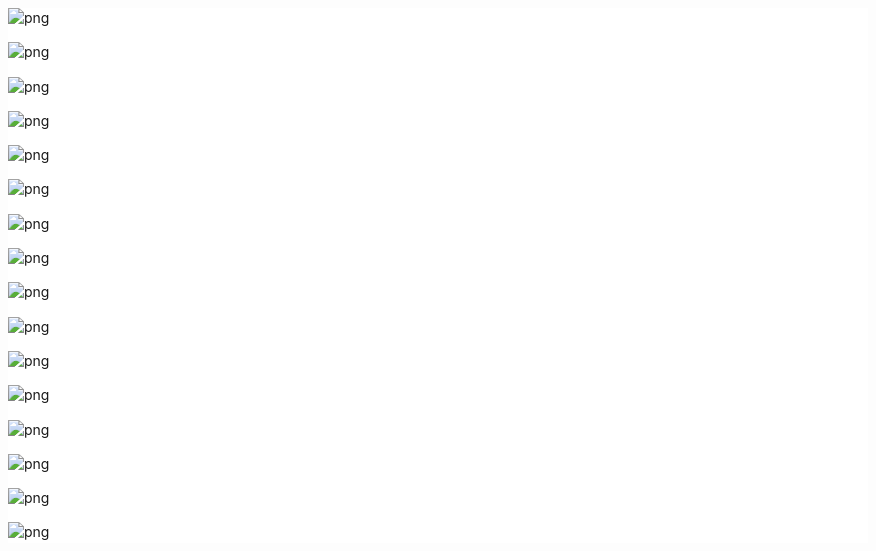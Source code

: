 

![png](/resources/triplet_generator_files/triplet_generator_11_46.png)



![png](/resources/triplet_generator_files/triplet_generator_11_47.png)



![png](/resources/triplet_generator_files/triplet_generator_11_48.png)



![png](/resources/triplet_generator_files/triplet_generator_11_49.png)



![png](/resources/triplet_generator_files/triplet_generator_11_50.png)



![png](/resources/triplet_generator_files/triplet_generator_11_51.png)



![png](/resources/triplet_generator_files/triplet_generator_11_52.png)



![png](/resources/triplet_generator_files/triplet_generator_11_53.png)



![png](/resources/triplet_generator_files/triplet_generator_11_54.png)



![png](/resources/triplet_generator_files/triplet_generator_11_55.png)



![png](/resources/triplet_generator_files/triplet_generator_11_56.png)



![png](/resources/triplet_generator_files/triplet_generator_11_57.png)



![png](/resources/triplet_generator_files/triplet_generator_11_58.png)



![png](/resources/triplet_generator_files/triplet_generator_11_59.png)



![png](/resources/triplet_generator_files/triplet_generator_11_60.png)



![png](/resources/triplet_generator_files/triplet_generator_11_61.png)
